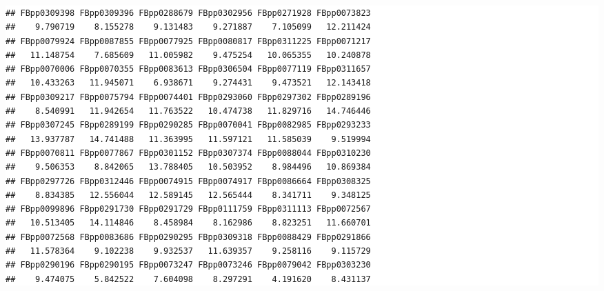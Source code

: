     ## FBpp0309398 FBpp0309396 FBpp0288679 FBpp0302956 FBpp0271928 FBpp0073823 
    ##    9.790719    8.155278    9.131483    9.271887    7.105099   12.211424 
    ## FBpp0079924 FBpp0087855 FBpp0077925 FBpp0080817 FBpp0311225 FBpp0071217 
    ##   11.148754    7.685609   11.005982    9.475254   10.065355   10.240878 
    ## FBpp0070006 FBpp0070355 FBpp0083613 FBpp0306504 FBpp0077119 FBpp0311657 
    ##   10.433263   11.945071    6.938671    9.274431    9.473521   12.143418 
    ## FBpp0309217 FBpp0075794 FBpp0074401 FBpp0293060 FBpp0297302 FBpp0289196 
    ##    8.540991   11.942654   11.763522   10.474738   11.829716   14.746446 
    ## FBpp0307245 FBpp0289199 FBpp0290285 FBpp0070041 FBpp0082985 FBpp0293233 
    ##   13.937787   14.741488   11.363995   11.597121   11.585039    9.519994 
    ## FBpp0070811 FBpp0077867 FBpp0301152 FBpp0307374 FBpp0088044 FBpp0310230 
    ##    9.506353    8.842065   13.788405   10.503952    8.984496   10.869384 
    ## FBpp0297726 FBpp0312446 FBpp0074915 FBpp0074917 FBpp0086664 FBpp0308325 
    ##    8.834385   12.556044   12.589145   12.565444    8.341711    9.348125 
    ## FBpp0099896 FBpp0291730 FBpp0291729 FBpp0111759 FBpp0311113 FBpp0072567 
    ##   10.513405   14.114846    8.458984    8.162986    8.823251   11.660701 
    ## FBpp0072568 FBpp0083686 FBpp0290295 FBpp0309318 FBpp0088429 FBpp0291866 
    ##   11.578364    9.102238    9.932537   11.639357    9.258116    9.115729 
    ## FBpp0290196 FBpp0290195 FBpp0073247 FBpp0073246 FBpp0079042 FBpp0303230 
    ##    9.474075    5.842522    7.604098    8.297291    4.191620    8.431137 